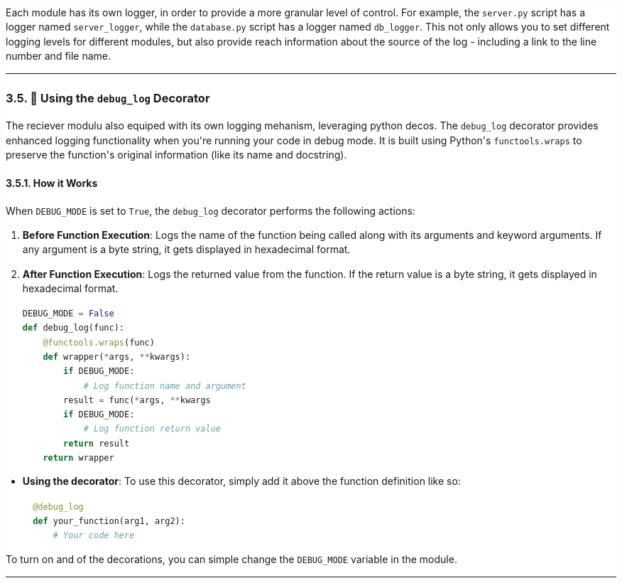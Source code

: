 Each module has its own logger, in order to provide a more granular level of control. For example, the `server.py` script has a logger named `server_logger`, while the `database.py` script has a logger named `db_logger`. This not only allows you to set different logging levels for different modules, but also provide reach information about the source of the log - including a link to the line number and file name.

---

### 3.5. 🐛 Using the `debug_log` Decorator

The reciever modulu also equiped with its own logging mehanism, leveraging python decos. The `debug_log` decorator provides enhanced logging functionality when you're running your code in debug mode. It is built using Python's `functools.wraps` to preserve the function's original information (like its name and docstring).

#### 3.5.1. How it Works

When `DEBUG_MODE` is set to `True`, the `debug_log` decorator performs the following actions:

1. **Before Function Execution**: Logs the name of the function being called along with its arguments and keyword arguments. If any argument is a byte string, it gets displayed in hexadecimal format.

2. **After Function Execution**: Logs the returned value from the function. If the return value is a byte string, it gets displayed in hexadecimal format.

      ```python
      DEBUG_MODE = False
      def debug_log(func):
          @functools.wraps(func)
          def wrapper(*args, **kwargs):
              if DEBUG_MODE:
                  # Log function name and argument
              result = func(*args, **kwargs
              if DEBUG_MODE:
                  # Log function return value
              return result
          return wrapper
      ```

- **Using the decorator**: To use this decorator, simply add it above the function definition like so:

    ```python
      @debug_log
      def your_function(arg1, arg2):
          # Your code here
    ```

To turn on and of the decorations, you can simple change the `DEBUG_MODE` variable in the module.

---